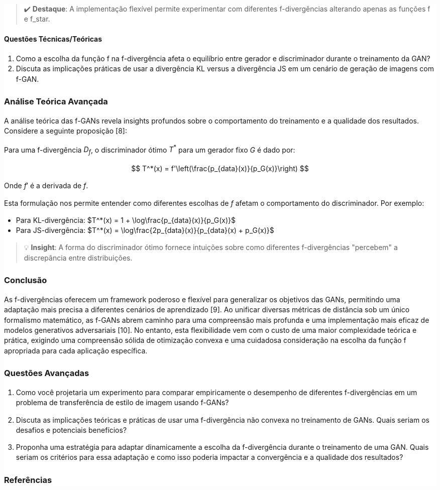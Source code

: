 > ✔️ **Destaque**: A implementação flexível permite experimentar com diferentes f-divergências alterando apenas as funções f e f_star.

#### Questões Técnicas/Teóricas

1. Como a escolha da função f na f-divergência afeta o equilíbrio entre gerador e discriminador durante o treinamento da GAN?
2. Discuta as implicações práticas de usar a divergência KL versus a divergência JS em um cenário de geração de imagens com f-GAN.

### Análise Teórica Avançada

A análise teórica das f-GANs revela insights profundos sobre o comportamento do treinamento e a qualidade dos resultados. Considere a seguinte proposição [8]:

Para uma f-divergência $D_f$, o discriminador ótimo $T^*$ para um gerador fixo $G$ é dado por:

$$
T^*(x) = f'\left(\frac{p_{data}(x)}{p_G(x)}\right)
$$

Onde $f'$ é a derivada de $f$.

Esta formulação nos permite entender como diferentes escolhas de $f$ afetam o comportamento do discriminador. Por exemplo:

- Para KL-divergência: $T^*(x) = 1 + \log\frac{p_{data}(x)}{p_G(x)}$
- Para JS-divergência: $T^*(x) = \log\frac{2p_{data}(x)}{p_{data}(x) + p_G(x)}$

> 💡 **Insight**: A forma do discriminador ótimo fornece intuições sobre como diferentes f-divergências "percebem" a discrepância entre distribuições.

### Conclusão

As f-divergências oferecem um framework poderoso e flexível para generalizar os objetivos das GANs, permitindo uma adaptação mais precisa a diferentes cenários de aprendizado [9]. Ao unificar diversas métricas de distância sob um único formalismo matemático, as f-GANs abrem caminho para uma compreensão mais profunda e uma implementação mais eficaz de modelos generativos adversariais [10]. No entanto, esta flexibilidade vem com o custo de uma maior complexidade teórica e prática, exigindo uma compreensão sólida de otimização convexa e uma cuidadosa consideração na escolha da função f apropriada para cada aplicação específica.

### Questões Avançadas

1. Como você projetaria um experimento para comparar empiricamente o desempenho de diferentes f-divergências em um problema de transferência de estilo de imagem usando f-GANs?

2. Discuta as implicações teóricas e práticas de usar uma f-divergência não convexa no treinamento de GANs. Quais seriam os desafios e potenciais benefícios?

3. Proponha uma estratégia para adaptar dinamicamente a escolha da f-divergência durante o treinamento de uma GAN. Quais seriam os critérios para essa adaptação e como isso poderia impactar a convergência e a qualidade dos resultados?

### Referências
